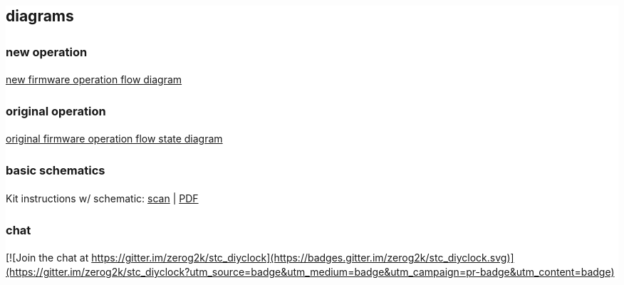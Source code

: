 ## diagrams
### new operation
[new firmware operation flow diagram](docs/DIY_LED_Clock_operation_new.png)

### original operation
[original firmware operation flow state diagram](docs/DIY_LED_Clock_operation_original.png)

### basic schematics
Kit instructions w/ schematic: [scan](docs/DIY_LED_Clock.png) | [PDF](http://img.banggood.com/file/products/20170116024635SKU203096.pdf)


### chat
[![Join the chat at https://gitter.im/zerog2k/stc_diyclock](https://badges.gitter.im/zerog2k/stc_diyclock.svg)](https://gitter.im/zerog2k/stc_diyclock?utm_source=badge&utm_medium=badge&utm_campaign=pr-badge&utm_content=badge)

